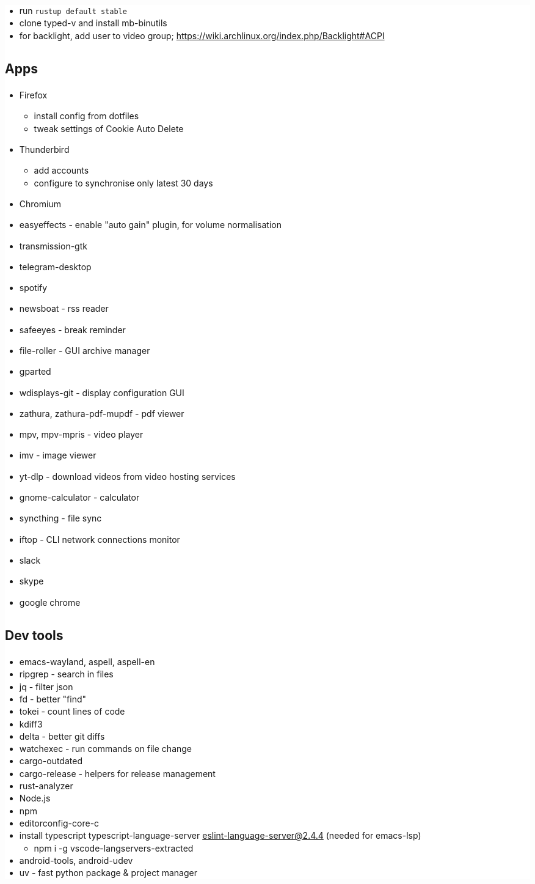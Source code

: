 * run `rustup default stable`
* clone typed-v and install mb-binutils
* for backlight, add user to video group; https://wiki.archlinux.org/index.php/Backlight#ACPI

## Apps
* Firefox
  * install config from dotfiles
  * tweak settings of Cookie Auto Delete
* Thunderbird
  * add accounts
  * configure to synchronise only latest 30 days
* Chromium
* easyeffects - enable "auto gain" plugin, for volume normalisation
* transmission-gtk
* telegram-desktop
* spotify
* newsboat - rss reader
* safeeyes - break reminder
* file-roller - GUI archive manager
* gparted
* wdisplays-git - display configuration GUI
* zathura, zathura-pdf-mupdf - pdf viewer
* mpv, mpv-mpris - video player
* imv - image viewer
* yt-dlp - download videos from video hosting services
* gnome-calculator - calculator
* syncthing - file sync
* iftop - CLI network connections monitor

* slack
* skype
* google chrome


## Dev tools
* emacs-wayland, aspell, aspell-en
* ripgrep - search in files
* jq - filter json
* fd - better "find"
* tokei - count lines of code
* kdiff3
* delta - better git diffs
* watchexec - run commands on file change
* cargo-outdated
* cargo-release - helpers for release management
* rust-analyzer
* Node.js
* npm
* editorconfig-core-c
* install typescript typescript-language-server eslint-language-server@2.4.4 (needed for emacs-lsp)
  * npm i -g vscode-langservers-extracted
* android-tools, android-udev
* uv - fast python package & project manager
